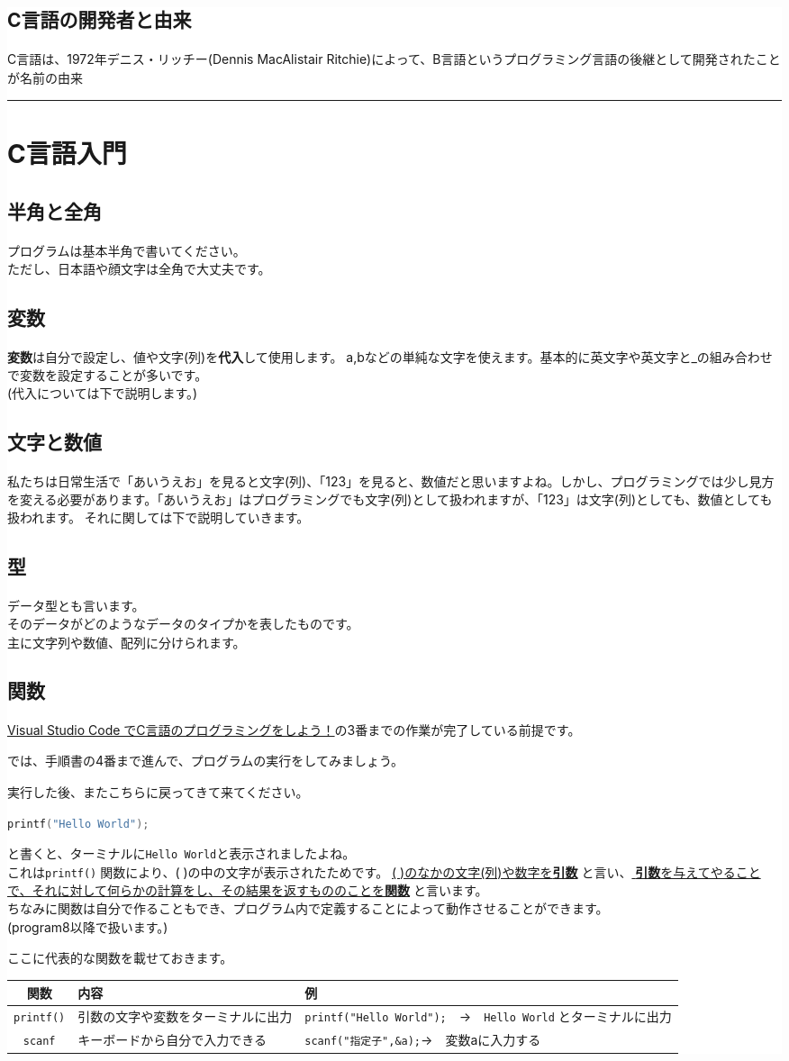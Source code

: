 ## C言語の開発者と由来
C言語は、1972年デニス・リッチー(Dennis MacAlistair Ritchie)によって、B言語というプログラミング言語の後継として開発されたことが名前の由来

-----

# C言語入門

## 半角と全角
プログラムは基本半角で書いてください。  
ただし、日本語や顔文字は全角で大丈夫です。

## 変数
**変数**は自分で設定し、値や文字(列)を**代入**して使用します。
a,bなどの単純な文字を使えます。基本的に英文字や英文字と_の組み合わせで変数を設定することが多いです。  
(代入については下で説明します。)

## 文字と数値
私たちは日常生活で「あいうえお」を見ると文字(列)、「123」を見ると、数値だと思いますよね。しかし、プログラミングでは少し見方を変える必要があります。「あいうえお」はプログラミングでも文字(列)として扱われますが、「123」は文字(列)としても、数値としても扱われます。
それに関しては下で説明していきます。  

## 型
データ型とも言います。  
そのデータがどのようなデータのタイプかを表したものです。  
主に文字列や数値、配列に分けられます。  

## 関数

[Visual Studio Code でC言語のプログラミングをしよう！](http://kuclubdtk.hateblo.jp/entry/2020/04/11/114504)の3番までの作業が完了している前提です。

では、手順書の4番まで進んで、プログラムの実行をしてみましょう。

実行した後、またこちらに戻ってきて来てください。

```c
printf("Hello World");
```
と書くと、ターミナルに`Hello World`と表示されましたよね。  
これは`printf()`
関数により、( )の中の文字が表示されたためです。
<u>( )のなかの文字(列)や数字を**引数**</u> と言い、<u>
**引数**を与えてやることで、それに対して何らかの計算をし、その結果を返すもののことを**関数**</u> と言います。  
ちなみに関数は自分で作ることもでき、プログラム内で定義することによって動作させることができます。  
(program8以降で扱います。)

ここに代表的な関数を載せておきます。  

|関数|内容|例|
|:---:|:---|:---|
|```printf()```|引数の文字や変数をターミナルに出力|```printf("Hello World");```　→　`Hello World` とターミナルに出力|
|```scanf```|キーボードから自分で入力できる|```scanf("指定子",&a);```→　変数aに入力する|
